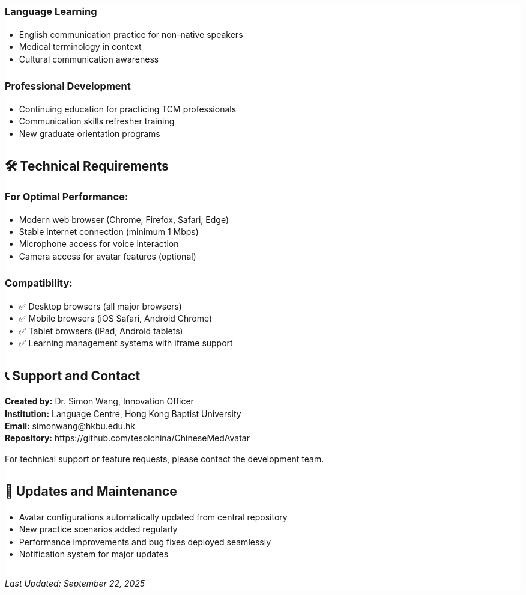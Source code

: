 ### Language Learning
- English communication practice for non-native speakers
- Medical terminology in context
- Cultural communication awareness

### Professional Development
- Continuing education for practicing TCM professionals
- Communication skills refresher training
- New graduate orientation programs

## 🛠️ Technical Requirements

### For Optimal Performance:
- Modern web browser (Chrome, Firefox, Safari, Edge)
- Stable internet connection (minimum 1 Mbps)
- Microphone access for voice interaction
- Camera access for avatar features (optional)

### Compatibility:
- ✅ Desktop browsers (all major browsers)
- ✅ Mobile browsers (iOS Safari, Android Chrome)
- ✅ Tablet browsers (iPad, Android tablets)
- ✅ Learning management systems with iframe support

## 📞 Support and Contact

**Created by:** Dr. Simon Wang, Innovation Officer  
**Institution:** Language Centre, Hong Kong Baptist University  
**Email:** simonwang@hkbu.edu.hk  
**Repository:** https://github.com/tesolchina/ChineseMedAvatar

For technical support or feature requests, please contact the development team.

## 🔄 Updates and Maintenance

- Avatar configurations automatically updated from central repository
- New practice scenarios added regularly
- Performance improvements and bug fixes deployed seamlessly
- Notification system for major updates

---

*Last Updated: September 22, 2025*